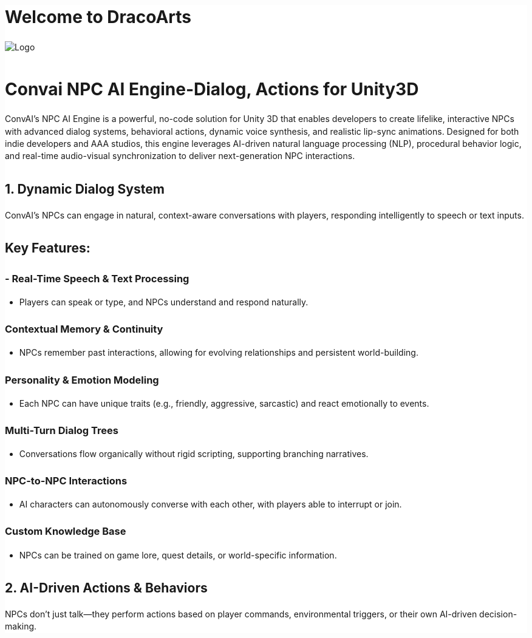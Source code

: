 
# Welcome to DracoArts

![Logo](https://dracoarts-logo.s3.eu-north-1.amazonaws.com/DracoArts.png)




# Convai NPC AI Engine-Dialog, Actions for Unity3D
ConvAI’s NPC AI Engine is a powerful, no-code solution for Unity 3D that enables developers to create lifelike, interactive NPCs with advanced dialog systems, behavioral actions, dynamic voice synthesis, and realistic lip-sync animations. Designed for both indie developers and AAA studios, this engine leverages AI-driven natural language processing (NLP), procedural behavior logic, and real-time audio-visual synchronization to deliver next-generation NPC interactions.


## 1. Dynamic Dialog System
ConvAI’s NPCs can engage in natural, context-aware conversations with players, responding intelligently to speech or text inputs.

## Key Features:
### - Real-Time Speech & Text Processing 
 - Players can speak or type, and NPCs understand and respond naturally.

###  Contextual Memory & Continuity 

-  NPCs remember past interactions, allowing for evolving relationships and persistent world-building.

### Personality & Emotion Modeling 

- Each NPC can have unique traits (e.g., friendly, aggressive, sarcastic) and react  emotionally to events.

### Multi-Turn Dialog Trees 
- Conversations flow organically without rigid scripting, supporting branching narratives.

### NPC-to-NPC Interactions 
- AI characters can autonomously converse with each other, with players able to interrupt or join.

### Custom Knowledge Base 
-  NPCs can be trained on game lore, quest details, or world-specific information.

## 2. AI-Driven Actions & Behaviors

NPCs don’t just talk—they perform actions based on player commands, environmental triggers, or their own AI-driven decision-making.
